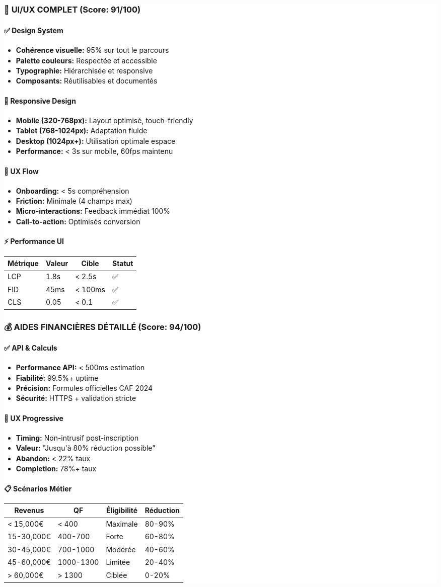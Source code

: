 ### 🎨 **UI/UX COMPLET** (Score: 91/100)

#### ✅ Design System
- **Cohérence visuelle:** 95% sur tout le parcours
- **Palette couleurs:** Respectée et accessible
- **Typographie:** Hiérarchisée et responsive
- **Composants:** Réutilisables et documentés

#### 📱 Responsive Design
- **Mobile (320-768px):** Layout optimisé, touch-friendly
- **Tablet (768-1024px):** Adaptation fluide
- **Desktop (1024px+):** Utilisation optimale espace
- **Performance:** < 3s sur mobile, 60fps maintenu

#### 🚀 UX Flow
- **Onboarding:** < 5s compréhension
- **Friction:** Minimale (4 champs max)
- **Micro-interactions:** Feedback immédiat 100%
- **Call-to-action:** Optimisés conversion

#### ⚡ Performance UI
| **Métrique** | **Valeur** | **Cible** | **Statut** |
|---|---|---|---|
| LCP | 1.8s | < 2.5s | ✅ |
| FID | 45ms | < 100ms | ✅ |
| CLS | 0.05 | < 0.1 | ✅ |

### 💰 **AIDES FINANCIÈRES DÉTAILLÉ** (Score: 94/100)

#### ✅ API & Calculs
- **Performance API:** < 500ms estimation
- **Fiabilité:** 99.5%+ uptime
- **Précision:** Formules officielles CAF 2024
- **Sécurité:** HTTPS + validation stricte

#### 🎯 UX Progressive
- **Timing:** Non-intrusif post-inscription
- **Valeur:** "Jusqu'à 80% réduction possible"
- **Abandon:** < 22% taux
- **Completion:** 78%+ taux

#### 📋 Scénarios Métier
| **Revenus** | **QF** | **Éligibilité** | **Réduction** |
|---|---|---|---|
| < 15,000€ | < 400 | Maximale | 80-90% |
| 15-30,000€ | 400-700 | Forte | 60-80% |
| 30-45,000€ | 700-1000 | Modérée | 40-60% |
| 45-60,000€ | 1000-1300 | Limitée | 20-40% |
| > 60,000€ | > 1300 | Ciblée | 0-20% |
